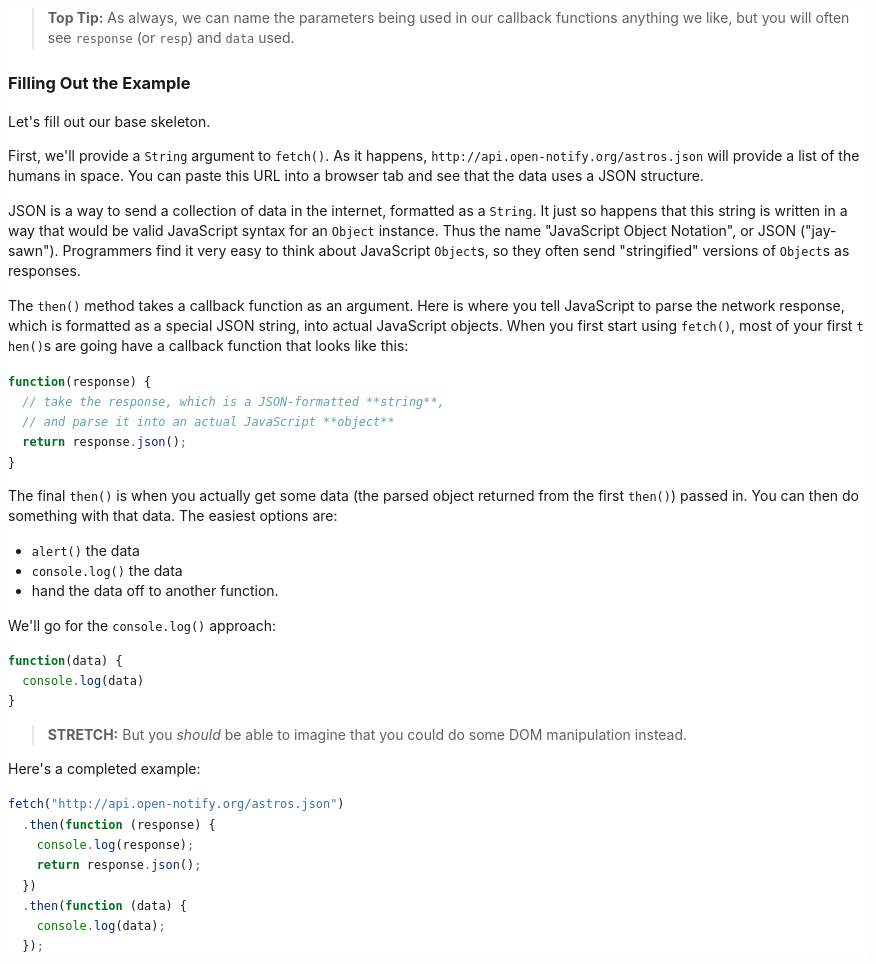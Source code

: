 > **Top Tip:** As always, we can name the parameters being used in our callback
> functions anything we like, but you will often see `response` (or `resp`) and
> `data` used.

### Filling Out the Example

Let's fill out our base skeleton.

First, we'll provide a `String` argument to `fetch()`. As it happens,
`http://api.open-notify.org/astros.json` will provide a list of the humans in
space. You can paste this URL into a browser tab and see that the data uses a
JSON structure.

JSON is a way to send a collection of data in the internet, formatted as a
`String`. It just so happens that this string is written in a way that would be
valid JavaScript syntax for an `Object` instance. Thus the name "JavaScript
Object Notation", or JSON ("jay-sawn"). Programmers find it very easy to think
about JavaScript `Object`s, so they often send "stringified" versions of
`Object`s as responses.

The `then()` method takes a callback function as an argument. Here is where you
tell JavaScript to parse the network response, which is formatted as a special
JSON string, into actual JavaScript objects. When you first start using
`fetch()`, most of your first `then()`s are going have a callback function that
looks like this:

```js
function(response) {
  // take the response, which is a JSON-formatted **string**,
  // and parse it into an actual JavaScript **object**
  return response.json();
}
```

The final `then()` is when you actually get some data (the parsed object
returned from the first `then()`) passed in. You can then do something with that
data. The easiest options are:

- `alert()` the data
- `console.log()` the data
- hand the data off to another function.

We'll go for the `console.log()` approach:

```js
function(data) {
  console.log(data)
}
```

> **STRETCH:** But you _should_ be able to imagine that you could do some DOM
> manipulation instead.

Here's a completed example:

```js
fetch("http://api.open-notify.org/astros.json")
  .then(function (response) {
    console.log(response);
    return response.json();
  })
  .then(function (data) {
    console.log(data);
  });
```
